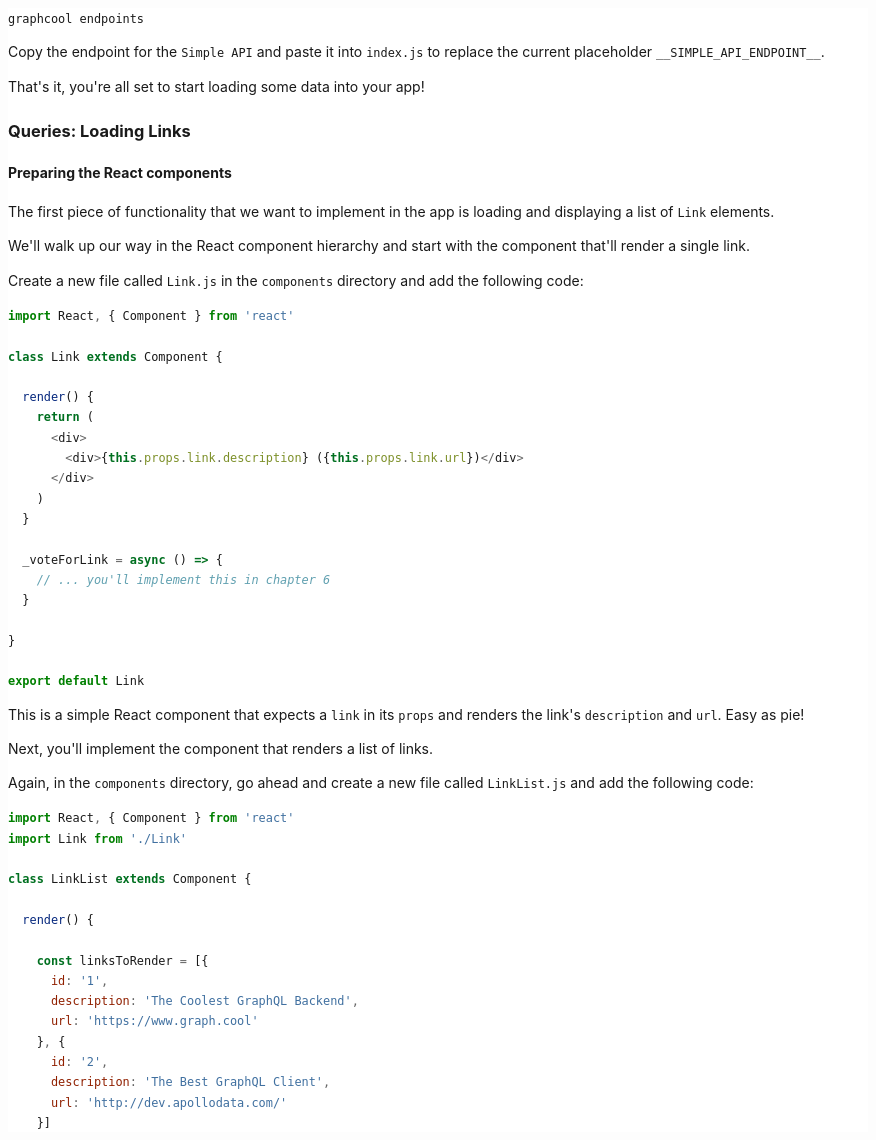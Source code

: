 ```
graphcool endpoints
```

Copy the endpoint for the `Simple API` and paste it into `index.js` to replace the current placeholder `__SIMPLE_API_ENDPOINT__`.

That's it, you're all set to start loading some data into your app!


### Queries: Loading Links

#### Preparing the React components

The first piece of functionality that we want to implement in the app is loading and displaying a list of `Link` elements.

We'll walk up our way in the React component hierarchy and start with the component that'll render a single link.

Create a new file called `Link.js` in the `components` directory and add the following code:

```js
import React, { Component } from 'react'

class Link extends Component {

  render() {
    return (
      <div>
        <div>{this.props.link.description} ({this.props.link.url})</div>
      </div>
    )
  }

  _voteForLink = async () => {
    // ... you'll implement this in chapter 6
  }

}

export default Link
```

This is a simple React component that expects a `link` in its `props` and renders the link's `description` and `url`. Easy as pie!

Next, you'll implement the component that renders a list of links.

Again, in the `components` directory, go ahead and create a new file called `LinkList.js` and add the following code:

```js
import React, { Component } from 'react'
import Link from './Link'

class LinkList extends Component {

  render() {

    const linksToRender = [{
      id: '1',
      description: 'The Coolest GraphQL Backend',
      url: 'https://www.graph.cool'
    }, {
      id: '2',
      description: 'The Best GraphQL Client',
      url: 'http://dev.apollodata.com/'
    }]
```